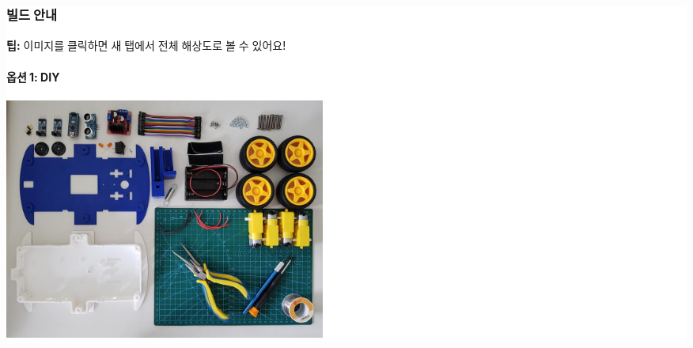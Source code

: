 ### 빌드 안내

**팁:** 이미지를 클릭하면 새 탭에서 전체 해상도로 볼 수 있어요!

#### 옵션 1: DIY

<p float="left">
  <img src="../../docs/images/diy_parts.jpg" height="300" />